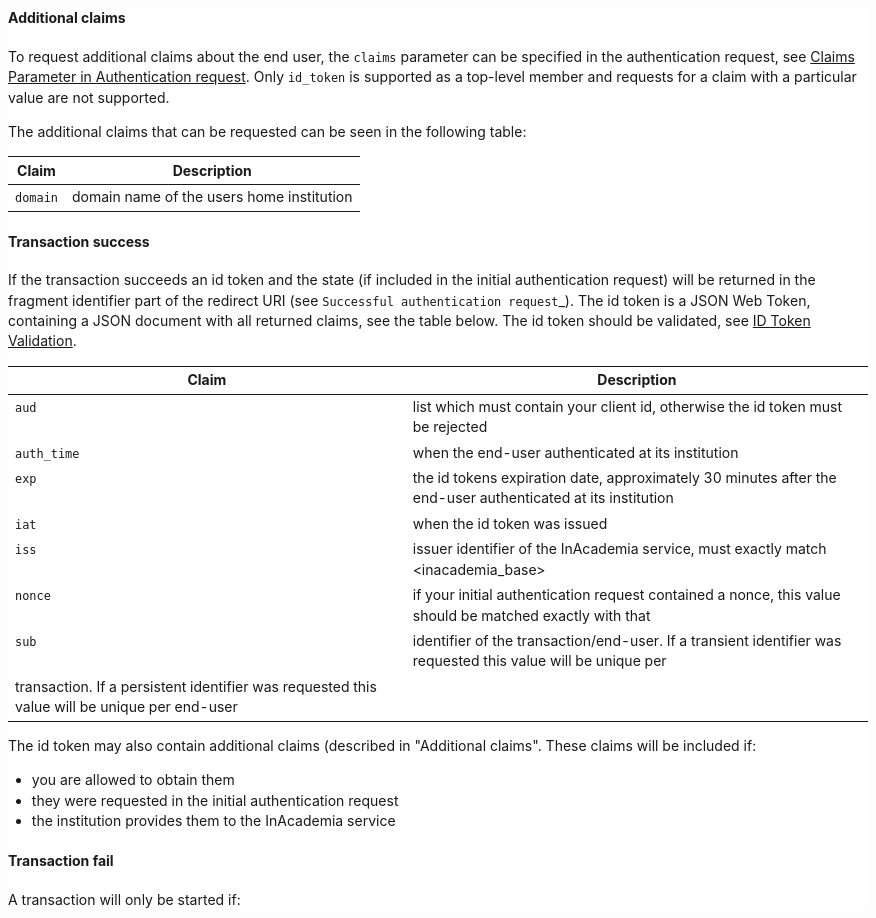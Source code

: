 #### Additional claims

To request additional claims about the end user, the `claims` parameter can be specified in the authentication
request, see [Claims Parameter in Authentication request](http://openid.net/specs/openid-connect-core-1_0.html#ClaimsParameter).
Only `id_token` is supported as a top-level member and requests for a claim with a particular value are not supported.

The additional claims that can be requested can be seen in the following table:

| Claim | Description |
| ----- | ----------- |
| `domain` | domain name of the users home institution |


#### Transaction success

If the transaction succeeds an id token and the state (if included in the initial authentication request) will be
returned in the fragment identifier part of the redirect URI (see `Successful authentication request`_). The id token
is a JSON Web Token, containing a JSON document with all returned claims, see the table below. The id token should be
validated, see [ID Token Validation](http://openid.net/specs/openid-connect-core-1_0.html#IDTokenValidation).

| Claim | Description |
| ----- | ---------- |
| `aud` | list which must contain your client id, otherwise the id token must be rejected |
| `auth_time` | when the end-user authenticated at its institution |
| `exp` | the id tokens expiration date, approximately 30 minutes after the end-user authenticated at its institution |
| `iat` | when the id token was issued |
| `iss` | issuer identifier of the InAcademia service, must exactly match <inacademia_base> |
| `nonce` | if your initial authentication request contained a nonce, this value should be matched exactly with that |
| `sub` | identifier of the transaction/end-user. If a transient identifier was requested this value will be unique per
        transaction. If a persistent identifier was requested this value will be unique per end-user |


The id token may also contain additional claims (described in "Additional claims". These claims will be included if:

* you are allowed to obtain them
* they were requested in the initial authentication request
* the institution provides them to the InAcademia service


#### Transaction fail

A transaction will only be started if:
